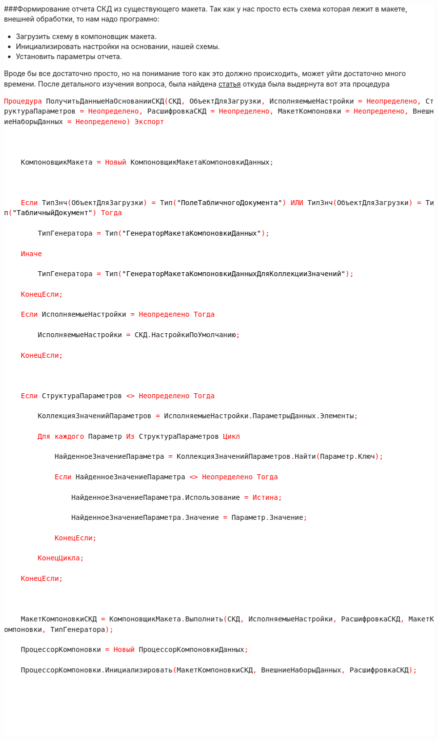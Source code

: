 ###Формирование отчета СКД из существующего макета.
Так как у нас просто есть схема которая лежит в макете, внешней обработки, то нам надо програмно:
* Загрузить схему в компоновщик макета.
* Инициализировать настройки на основании, нашей схемы.
* Установить параметры отчета.

Вроде бы все достаточно просто, но на понимание того как это должно происходить, может уйти достаточно много времени. После детального изучения вопроса, была найдена [статья](http://infostart.ru/public/80164/) откуда была выдернута вот эта процедура
<pre><p><font color=red>Процедура </font>ПолучитьДанныеНаОснованииСКД<font color=red>(</font>СКД<font color=red>, </font>ОбъектДляЗагрузки<font color=red>, </font>ИсполняемыеНастройки <font color=red>= Неопределено, </font>СтруктураПараметров <font color=red>= Неопределено, </font>РасшифровкаСКД <font color=red>= Неопределено, </font>МакетКомпоновки <font color=red>= Неопределено, </font>ВнешниеНаборыДанных <font color=red>= Неопределено) Экспорт<br>
<br>
&nbsp; &nbsp; </font>КомпоновщикМакета <font color=red>= Новый </font>КомпоновщикМакетаКомпоновкиДанных<font color=red>;<br>
<br>
&nbsp; &nbsp; Если </font>ТипЗнч<font color=red>(</font>ОбъектДляЗагрузки<font color=red>) = </font>Тип<font color=red>(</font><font color=black>"ПолеТабличногоДокумента"</font><font color=red>) ИЛИ </font>ТипЗнч<font color=red>(</font>ОбъектДляЗагрузки<font color=red>) = </font>Тип<font color=red>(</font><font color=black>"ТабличныйДокумент"</font><font color=red>) Тогда<br>
&nbsp; &nbsp; &nbsp; &nbsp; </font>ТипГенератора <font color=red>= </font>Тип<font color=red>(</font><font color=black>"ГенераторМакетаКомпоновкиДанных"</font><font color=red>);<br>
&nbsp; &nbsp; Иначе<br>
&nbsp; &nbsp; &nbsp; &nbsp; </font>ТипГенератора <font color=red>= </font>Тип<font color=red>(</font><font color=black>"ГенераторМакетаКомпоновкиДанныхДляКоллекцииЗначений"</font><font color=red>);<br>
&nbsp; &nbsp; КонецЕсли;<br>
&nbsp; &nbsp; Если </font>ИсполняемыеНастройки <font color=red>= Неопределено Тогда<br>
&nbsp; &nbsp; &nbsp; &nbsp; </font>ИсполняемыеНастройки <font color=red>= </font>СКД<font color=red>.</font>НастройкиПоУмолчанию<font color=red>;<br>
&nbsp; &nbsp; КонецЕсли;<br>
<br>
&nbsp; &nbsp; Если </font>СтруктураПараметров <font color=red><> Неопределено Тогда<br>
&nbsp; &nbsp; &nbsp; &nbsp; </font>КоллекцияЗначенийПараметров <font color=red>= </font>ИсполняемыеНастройки<font color=red>.</font>ПараметрыДанных<font color=red>.</font>Элементы<font color=red>;<br>
&nbsp; &nbsp; &nbsp; &nbsp; Для каждого </font>Параметр <font color=red>Из </font>СтруктураПараметров <font color=red>Цикл<br>
&nbsp; &nbsp; &nbsp; &nbsp; &nbsp; &nbsp; </font>НайденноеЗначениеПараметра <font color=red>= </font>КоллекцияЗначенийПараметров<font color=red>.</font>Найти<font color=red>(</font>Параметр<font color=red>.</font>Ключ<font color=red>);<br>
&nbsp; &nbsp; &nbsp; &nbsp; &nbsp; &nbsp; Если </font>НайденноеЗначениеПараметра <font color=red><> Неопределено Тогда<br>
&nbsp; &nbsp; &nbsp; &nbsp; &nbsp; &nbsp; &nbsp; &nbsp; </font>НайденноеЗначениеПараметра<font color=red>.</font>Использование <font color=red>= Истина;<br>
&nbsp; &nbsp; &nbsp; &nbsp; &nbsp; &nbsp; &nbsp; &nbsp; </font>НайденноеЗначениеПараметра<font color=red>.</font>Значение <font color=red>= </font>Параметр<font color=red>.</font>Значение<font color=red>;<br>
&nbsp; &nbsp; &nbsp; &nbsp; &nbsp; &nbsp; КонецЕсли;<br>
&nbsp; &nbsp; &nbsp; &nbsp; КонецЦикла;<br>
&nbsp; &nbsp; КонецЕсли;<br>
<br>
&nbsp; &nbsp; </font>МакетКомпоновкиСКД <font color=red>= </font>КомпоновщикМакета<font color=red>.</font>Выполнить<font color=red>(</font>СКД<font color=red>, </font>ИсполняемыеНастройки<font color=red>, </font>РасшифровкаСКД<font color=red>, </font>МакетКомпоновки<font color=red>, </font>ТипГенератора<font color=red>);<br>
&nbsp; &nbsp; </font>ПроцессорКомпоновки <font color=red>= Новый </font>ПроцессорКомпоновкиДанных<font color=red>;<br>
&nbsp; &nbsp; </font>ПроцессорКомпоновки<font color=red>.</font>Инициализировать<font color=red>(</font>МакетКомпоновкиСКД<font color=red>, </font>ВнешниеНаборыДанных<font color=red>, </font>РасшифровкаСКД<font color=red>);<br>
<br>